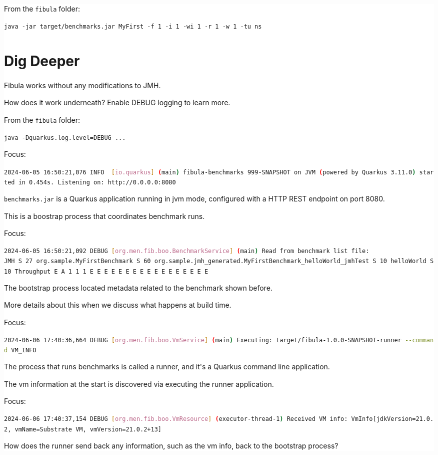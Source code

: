 From the `fibula` folder:
```shell
java -jar target/benchmarks.jar MyFirst -f 1 -i 1 -wi 1 -r 1 -w 1 -tu ns
```

# Dig Deeper

Fibula works without any modifications to JMH.

How does it work underneath?
Enable DEBUG logging to learn more.

From the `fibula` folder:
```shell
java -Dquarkus.log.level=DEBUG ...
````

Focus:
```bash
2024-06-05 16:50:21,076 INFO  [io.quarkus] (main) fibula-benchmarks 999-SNAPSHOT on JVM (powered by Quarkus 3.11.0) started in 0.454s. Listening on: http://0.0.0.0:8080
```

`benchmarks.jar` is a Quarkus application running in jvm mode,
configured with a HTTP REST endpoint on port 8080.

This is a boostrap process that coordinates benchmark runs.

Focus:
```bash
2024-06-05 16:50:21,092 DEBUG [org.men.fib.boo.BenchmarkService] (main) Read from benchmark list file:
JMH S 27 org.sample.MyFirstBenchmark S 60 org.sample.jmh_generated.MyFirstBenchmark_helloWorld_jmhTest S 10 helloWorld S 10 Throughput E A 1 1 1 E E E E E E E E E E E E E E E E E
```

The bootstrap process located metadata related to the benchmark shown before.

More details about this when we discuss what happens at build time.

Focus:
```bash
2024-06-06 17:40:36,664 DEBUG [org.men.fib.boo.VmService] (main) Executing: target/fibula-1.0.0-SNAPSHOT-runner --command VM_INFO
```

The process that runs benchmarks is called a runner,
and it's a Quarkus command line application.

The vm information at the start is discovered via executing the runner application.

Focus:
```bash
2024-06-06 17:40:37,154 DEBUG [org.men.fib.boo.VmResource] (executor-thread-1) Received VM info: VmInfo[jdkVersion=21.0.2, vmName=Substrate VM, vmVersion=21.0.2+13]
```

How does the runner send back any information,
such as the vm info,
back to the bootstrap process?
